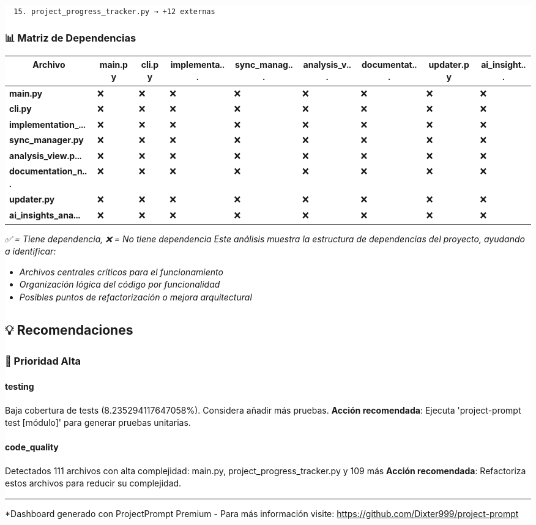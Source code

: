 ```
  15. project_progress_tracker.py → +12 externas
```

### 📊 Matriz de Dependencias

| Archivo | main.py | cli.py | implementa... | sync_manag... | analysis_v... | documentat... | updater.py | ai_insight... |
|---------|-------|-------|-------|-------|-------|-------|-------|-------|
| **main.py** | ❌ | ❌ | ❌ | ❌ | ❌ | ❌ | ❌ | ❌ |
| **cli.py** | ❌ | ❌ | ❌ | ❌ | ❌ | ❌ | ❌ | ❌ |
| **implementation_...** | ❌ | ❌ | ❌ | ❌ | ❌ | ❌ | ❌ | ❌ |
| **sync_manager.py** | ❌ | ❌ | ❌ | ❌ | ❌ | ❌ | ❌ | ❌ |
| **analysis_view.p...** | ❌ | ❌ | ❌ | ❌ | ❌ | ❌ | ❌ | ❌ |
| **documentation_n...** | ❌ | ❌ | ❌ | ❌ | ❌ | ❌ | ❌ | ❌ |
| **updater.py** | ❌ | ❌ | ❌ | ❌ | ❌ | ❌ | ❌ | ❌ |
| **ai_insights_ana...** | ❌ | ❌ | ❌ | ❌ | ❌ | ❌ | ❌ | ❌ |

*✅ = Tiene dependencia, ❌ = No tiene dependencia*
*Este análisis muestra la estructura de dependencias del proyecto, ayudando a identificar:*
- *Archivos centrales críticos para el funcionamiento*
- *Organización lógica del código por funcionalidad*  
- *Posibles puntos de refactorización o mejora arquitectural*


## 💡 Recomendaciones


### 🔴 Prioridad Alta

#### testing
Baja cobertura de tests (8.235294117647058%). Considera añadir más pruebas.
**Acción recomendada**: Ejecuta 'project-prompt test [módulo]' para generar pruebas unitarias.

#### code_quality
Detectados 111 archivos con alta complejidad: main.py, project_progress_tracker.py y 109 más
**Acción recomendada**: Refactoriza estos archivos para reducir su complejidad.




---

*Dashboard generado con ProjectPrompt Premium - Para más información visite: https://github.com/Dixter999/project-prompt